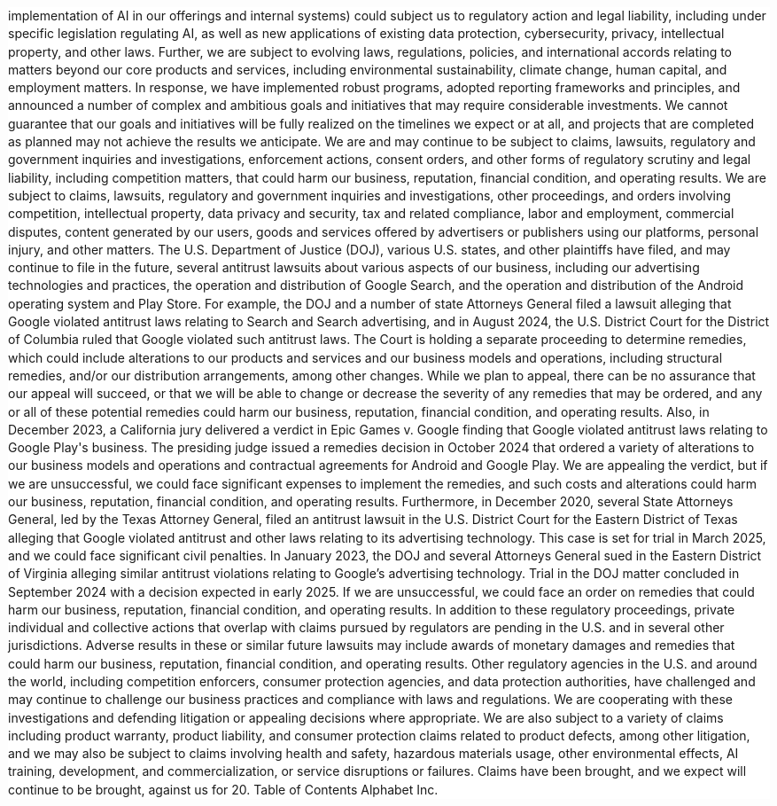  
implementation of AI in our offerings and internal systems) could subject us to regulatory action and legal liability, including under specific legislation regulating AI, as well as new applications of existing data protection, cybersecurity, privacy, intellectual property, and other laws.
Further, we are subject to evolving laws, regulations, policies, and international accords relating to matters beyond our core products and services, including environmental sustainability, climate change, human capital, and employment matters. In response, we have implemented robust programs, adopted reporting frameworks and principles, and announced a number of complex and ambitious goals and initiatives that may require considerable investments. We cannot guarantee that our goals and initiatives will be fully realized on the timelines we expect or at all, and projects that are completed as planned may not achieve the results we anticipate.
We are and may continue to be subject to claims, lawsuits, regulatory and government inquiries and investigations, enforcement actions, consent orders, and other forms of regulatory scrutiny and legal liability, including competition matters, that could harm our business, reputation, financial condition, and operating results.
We are subject to claims, lawsuits, regulatory and government inquiries and investigations, other proceedings, and orders involving competition, intellectual property, data privacy and security, tax and related compliance, labor and employment, commercial disputes, content generated by our users, goods and services offered by advertisers or publishers using our platforms, personal injury, and other matters.
The U.S. Department of Justice (DOJ), various U.S. states, and other plaintiffs have filed, and may continue to file in the future, several antitrust lawsuits about various aspects of our business, including our advertising technologies and practices, the operation and distribution of Google Search, and the operation and distribution of the Android operating system and Play Store.
For example, the DOJ and a number of state Attorneys General filed a lawsuit alleging that Google violated antitrust laws relating to Search and Search advertising, and in August 2024, the U.S. District Court for the District of Columbia ruled that Google violated such antitrust laws. The Court is holding a separate proceeding to determine remedies, which could include alterations to our products and services and our business models and operations, including structural remedies, and/or our distribution arrangements, among other changes. While we plan to appeal, there can be no assurance that our appeal will succeed, or that we will be able to change or decrease the severity of any remedies that may be ordered, and any or all of these potential remedies could harm our business, reputation, financial condition, and operating results.
Also, in December 2023, a California jury delivered a verdict in Epic Games v. Google finding that Google violated antitrust laws relating to Google Play's business. The presiding judge issued a remedies decision in October 2024 that ordered a variety of alterations to our business models and operations and contractual agreements for Android and Google Play. We are appealing the verdict, but if we are unsuccessful, we could face significant expenses to implement the remedies, and such costs and alterations could harm our business, reputation, financial condition, and operating results.
Furthermore, in December 2020, several State Attorneys General, led by the Texas Attorney General, filed an antitrust lawsuit in the U.S. District Court for the Eastern District of Texas alleging that Google violated antitrust and other laws relating to its advertising technology. This case is set for trial in March 2025, and we could face significant civil penalties. In January 2023, the DOJ and several Attorneys General sued in the Eastern District of Virginia alleging similar antitrust violations relating to Google’s advertising technology. Trial in the DOJ matter concluded in September 2024 with a decision expected in early 2025. If we are unsuccessful, we could face an order on remedies that could harm our business, reputation, financial condition, and operating results.
In addition to these regulatory proceedings, private individual and collective actions that overlap with claims pursued by regulators are pending in the U.S. and in several other jurisdictions. Adverse results in these or similar future lawsuits may include awards of monetary damages and remedies that could harm our business, reputation, financial condition, and operating results.
Other regulatory agencies in the U.S. and around the world, including competition enforcers, consumer protection agencies, and data protection authorities, have challenged and may continue to challenge our business practices and compliance with laws and regulations. We are cooperating with these investigations and defending litigation or appealing decisions where appropriate.
We are also subject to a variety of claims including product warranty, product liability, and consumer protection claims related to product defects, among other litigation, and we may also be subject to claims involving health and safety, hazardous materials usage, other environmental effects, AI training, development, and commercialization, or service disruptions or failures. Claims have been brought, and we expect will continue to be brought, against us for
20.
Table of Contents
Alphabet Inc.
 